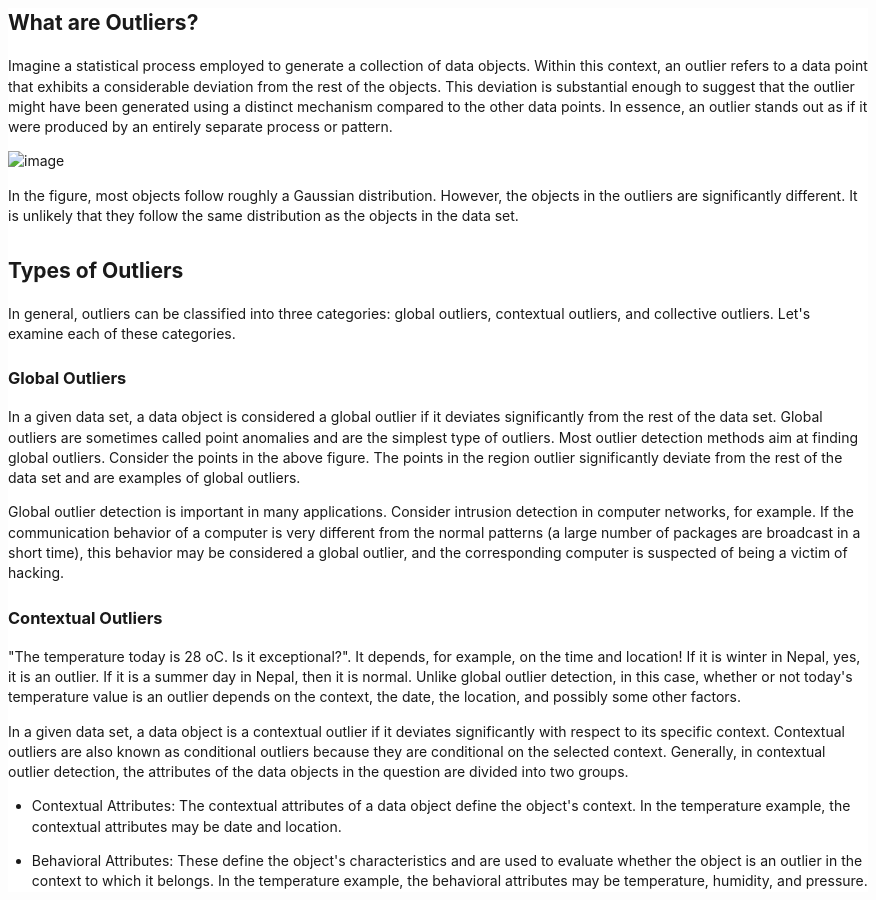 ## What are Outliers?

Imagine a statistical process employed to generate a collection of data objects. Within this context, an outlier refers to a data point that exhibits a considerable deviation from the rest of the objects. This deviation is substantial enough to suggest that the outlier might have been generated using a distinct mechanism compared to the other data points. In essence, an outlier stands out as if it were produced by an entirely separate process or pattern.

![image]({{site.url}}/assets/outlier/outlier.png)

In the figure, most objects follow roughly a Gaussian distribution. However, the objects in the outliers are significantly different. It is unlikely that they follow the same distribution as the objects in the data set. 

## Types of Outliers

In general, outliers can be classified into three categories: global outliers, contextual outliers, and collective outliers. Let's examine each of these categories.

### Global Outliers
In a given data set, a data object is considered a global outlier if it deviates significantly from the rest of the data set. Global outliers are sometimes called point anomalies and are the simplest type of outliers. Most outlier detection methods aim at finding global outliers. Consider the points in the above figure. The points in the region outlier significantly deviate from the rest of the data set and are examples of global outliers.


Global outlier detection is important in many applications. Consider intrusion detection in computer networks, for example. If the communication behavior of a computer is very different from the normal patterns (a large number of packages are broadcast in a short time), this behavior may be considered a global outlier, and the corresponding computer is suspected of being a victim of hacking.

### Contextual Outliers

"The temperature today is 28 oC. Is it exceptional?". It depends, for example, on the time and location! If it is winter in Nepal, yes, it is an outlier. If it is a summer day in Nepal, then it is normal. Unlike global outlier detection, in this case, whether or not today's temperature value is an outlier depends on the context, the date, the location, and possibly some other factors.


In a given data set, a data object is a contextual outlier if it deviates significantly with respect to its specific context. Contextual outliers are also known as conditional outliers because they are conditional on the selected context.
Generally, in contextual outlier detection, the attributes of the data objects in the question are divided into two groups.

* Contextual Attributes: The contextual attributes of a data object define the object's context. In the temperature example, the contextual attributes may be date and location.


* Behavioral Attributes: These define the object's characteristics and are used to evaluate whether the object is an outlier in the context to which it belongs. In the temperature example, the behavioral attributes may be temperature, humidity, and pressure.
